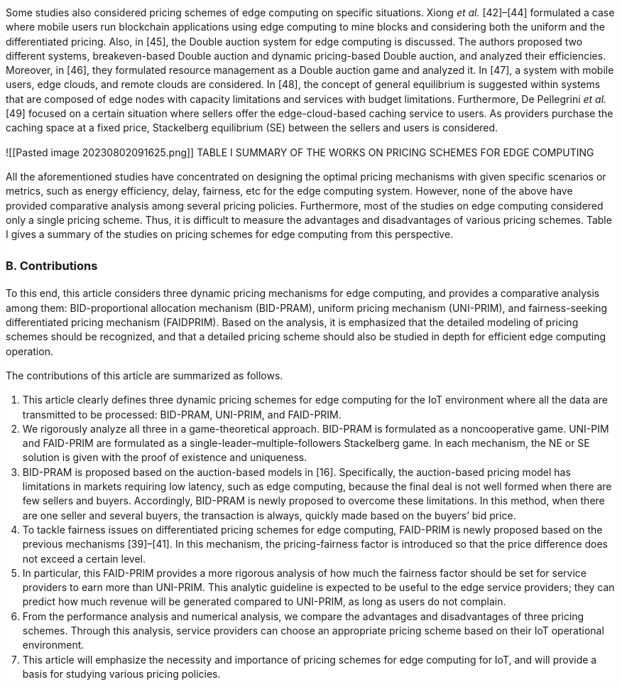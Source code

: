 Some studies also considered pricing schemes of edge computing on specific situations. Xiong _et al._ [42]–[44] formulated a case where mobile users run blockchain applications using edge computing to mine blocks and considering both the uniform and the differentiated pricing. Also, in [45], the Double auction system for edge computing is discussed. The authors proposed two different systems, breakeven-based Double auction and dynamic pricing-based Double auction, and analyzed their efficiencies. Moreover, in [46], they formulated resource management as a Double auction game and analyzed it. In [47], a system with mobile users, edge clouds, and remote clouds are considered. In [48], the concept of general equilibrium is suggested within systems that are composed of edge nodes with capacity limitations and services with budget limitations. Furthermore, De Pellegrini _et al._ [49] focused on a certain situation where sellers offer the edge-cloud-based caching service to users. As providers purchase the caching space at a fixed price, Stackelberg equilibrium (SE) between the sellers and users is considered.

![[Pasted image 20230802091625.png]]
TABLE I SUMMARY OF THE WORKS ON PRICING SCHEMES FOR EDGE COMPUTING

All the aforementioned studies have concentrated on designing the optimal pricing mechanisms with given specific scenarios or metrics, such as energy efficiency, delay, fairness, etc for the edge computing system. However, none of the above have provided comparative analysis among several pricing policies. Furthermore, most of the studies on edge computing considered only a single pricing scheme. Thus, it is difficult to measure the advantages and disadvantages of various pricing schemes. Table I gives a summary of the studies on pricing schemes for edge computing from this perspective.

### B. Contributions

To this end, this article considers three dynamic pricing mechanisms for edge computing, and provides a comparative analysis among them: BID-proportional allocation mechanism (BID-PRAM), uniform pricing mechanism (UNI-PRIM), and fairness-seeking differentiated pricing mechanism (FAIDPRIM). Based on the analysis, it is emphasized that the detailed modeling of pricing schemes should be recognized, and that a detailed pricing scheme should also be studied in depth for efficient edge computing operation.

The contributions of this article are summarized as follows.

1. This article clearly defines three dynamic pricing schemes for edge computing for the IoT environment where all the data are transmitted to be processed: BID-PRAM, UNI-PRIM, and FAID-PRIM.
2. We rigorously analyze all three in a game-theoretical approach. BID-PRAM is formulated as a noncooperative game. UNI-PIM and FAID-PRIM are formulated as a single-leader–multiple-followers Stackelberg game. In each mechanism, the NE or SE solution is given with the proof of existence and uniqueness.
3. BID-PRAM is proposed based on the auction-based models in [16]. Specifically, the auction-based pricing model has limitations in markets requiring low latency, such as edge computing, because the final deal is not well formed when there are few sellers and buyers. Accordingly, BID-PRAM is newly proposed to overcome these limitations. In this method, when there are one seller and several buyers, the transaction is always, quickly made based on the buyers’ bid price.
4. To tackle fairness issues on differentiated pricing schemes for edge computing, FAID-PRIM is newly proposed based on the previous mechanisms [39]–[41]. In this mechanism, the pricing-fairness factor is introduced so that the price difference does not exceed a certain level.
5. In particular, this FAID-PRIM provides a more rigorous analysis of how much the fairness factor should be set for service providers to earn more than UNI-PRIM. This analytic guideline is expected to be useful to the edge service providers; they can predict how much revenue will be generated compared to UNI-PRIM, as long as users do not complain.
6. From the performance analysis and numerical analysis, we compare the advantages and disadvantages of three pricing schemes. Through this analysis, service providers can choose an appropriate pricing scheme based on their IoT operational environment.
7. This article will emphasize the necessity and importance of pricing schemes for edge computing for IoT, and will provide a basis for studying various pricing policies.
